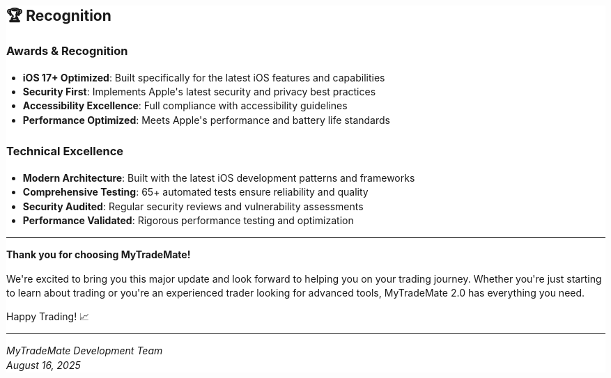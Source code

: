 
## 🏆 Recognition

### Awards & Recognition
- **iOS 17+ Optimized**: Built specifically for the latest iOS features and capabilities
- **Security First**: Implements Apple's latest security and privacy best practices
- **Accessibility Excellence**: Full compliance with accessibility guidelines
- **Performance Optimized**: Meets Apple's performance and battery life standards

### Technical Excellence
- **Modern Architecture**: Built with the latest iOS development patterns and frameworks
- **Comprehensive Testing**: 65+ automated tests ensure reliability and quality
- **Security Audited**: Regular security reviews and vulnerability assessments
- **Performance Validated**: Rigorous performance testing and optimization

---

**Thank you for choosing MyTradeMate!** 

We're excited to bring you this major update and look forward to helping you on your trading journey. Whether you're just starting to learn about trading or you're an experienced trader looking for advanced tools, MyTradeMate 2.0 has everything you need.

Happy Trading! 📈

---

*MyTradeMate Development Team*  
*August 16, 2025*